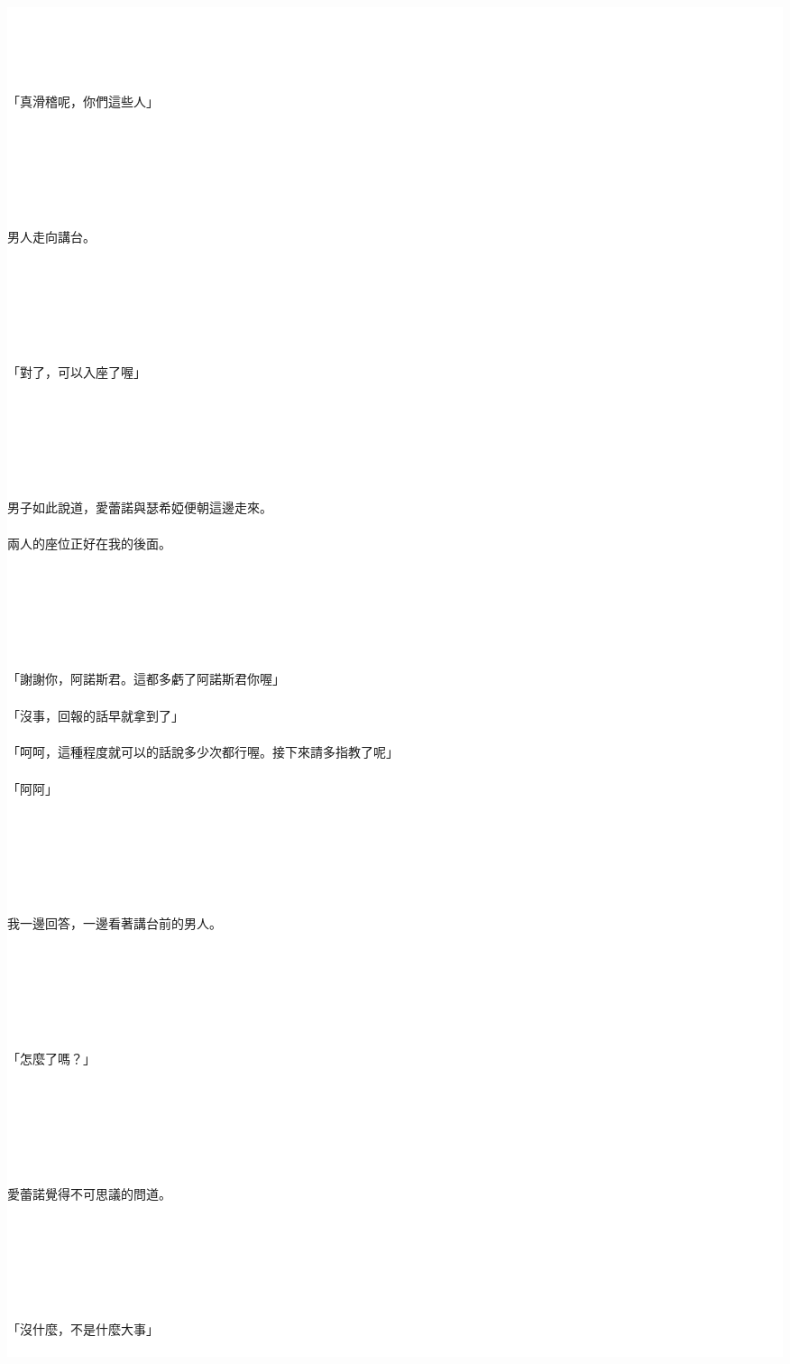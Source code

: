<br /><br />
 
<br /><br />
「真滑稽呢，你們這些人」
<br /><br />
 
<br /><br />
 
<br /><br />
男人走向講台。
<br /><br />
 
<br /><br />
 
<br /><br />
「對了，可以入座了喔」
<br /><br />
 
<br /><br />
 
<br /><br />
男子如此說道，愛蕾諾與瑟希婭便朝這邊走來。
<br /><br />
兩人的座位正好在我的後面。
<br /><br />
 
<br /><br />
 
<br /><br />
「謝謝你，阿諾斯君。這都多虧了阿諾斯君你喔」
<br /><br />
「沒事，回報的話早就拿到了」
<br /><br />
「呵呵，這種程度就可以的話說多少次都行喔。接下來請多指教了呢」
<br /><br />
「阿阿」
<br /><br />
 
<br /><br />
 
<br /><br />
我一邊回答，一邊看著講台前的男人。
<br /><br />
 
<br /><br />
 
<br /><br />
「怎麼了嗎？」
<br /><br />
 
<br /><br />
 
<br /><br />
愛蕾諾覺得不可思議的問道。
<br /><br />
 
<br /><br />
 
<br /><br />
「沒什麼，不是什麼大事」
<br /><br />
 